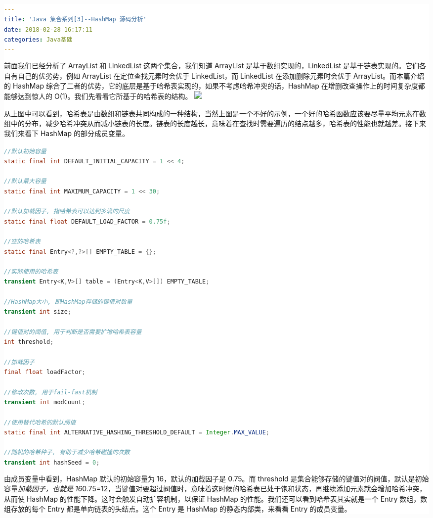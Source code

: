 ```yaml
---
title: 'Java 集合系列[3]--HashMap 源码分析'
date: 2018-02-28 16:17:11
categories: Java基础
---
```

前面我们已经分析了 ArrayList 和 LinkedList 这两个集合，我们知道 ArrayList 是基于数组实现的，LinkedList 是基于链表实现的。它们各自有自己的优劣势，例如 ArrayList 在定位查找元素时会优于 LinkedList，而 LinkedList 在添加删除元素时会优于 ArrayList。而本篇介绍的 HashMap 综合了二者的优势，它的底层是基于哈希表实现的，如果不考虑哈希冲突的话，HashMap 在增删改查操作上的时间复杂度都能够达到惊人的 O(1)。我们先看看它所基于的哈希表的结构。
![](https://gitee.com/liuyun1995/yun-blog-image/raw/master/Java%E9%9B%86%E5%90%88%E7%B3%BB%E5%88%97%5B3%5D--HashMap%E6%BA%90%E7%A0%81%E5%88%86%E6%9E%90/img1.png)

从上图中可以看到，哈希表是由数组和链表共同构成的一种结构，当然上图是一个不好的示例，一个好的哈希函数应该要尽量平均元素在数组中的分布，减少哈希冲突从而减小链表的长度。链表的长度越长，意味着在查找时需要遍历的结点越多，哈希表的性能也就越差。接下来我们来看下 HashMap 的部分成员变量。

```java
//默认初始容量
static final int DEFAULT_INITIAL_CAPACITY = 1 << 4;

//默认最大容量
static final int MAXIMUM_CAPACITY = 1 << 30;

//默认加载因子, 指哈希表可以达到多满的尺度
static final float DEFAULT_LOAD_FACTOR = 0.75f;

//空的哈希表
static final Entry<?,?>[] EMPTY_TABLE = {};

//实际使用的哈希表
transient Entry<K,V>[] table = (Entry<K,V>[]) EMPTY_TABLE;

//HashMap大小, 即HashMap存储的键值对数量
transient int size;

//键值对的阈值, 用于判断是否需要扩增哈希表容量
int threshold;

//加载因子
final float loadFactor;

//修改次数, 用于fail-fast机制
transient int modCount;

//使用替代哈希的默认阀值
static final int ALTERNATIVE_HASHING_THRESHOLD_DEFAULT = Integer.MAX_VALUE;

//随机的哈希种子, 有助于减少哈希碰撞的次数
transient int hashSeed = 0;
```

由成员变量中看到，HashMap 默认的初始容量为 16，默认的加载因子是 0.75。而 threshold 是集合能够存储的键值对的阀值，默认是初始容量*加载因子，也就是 16*0.75=12，当键值对要超过阀值时，意味着这时候的哈希表已处于饱和状态，再继续添加元素就会增加哈希冲突，从而使 HashMap 的性能下降。这时会触发自动扩容机制，以保证 HashMap 的性能。我们还可以看到哈希表其实就是一个 Entry 数组，数组存放的每个 Entry 都是单向链表的头结点。这个 Entry 是 HashMap 的静态内部类，来看看 Entry 的成员变量。
